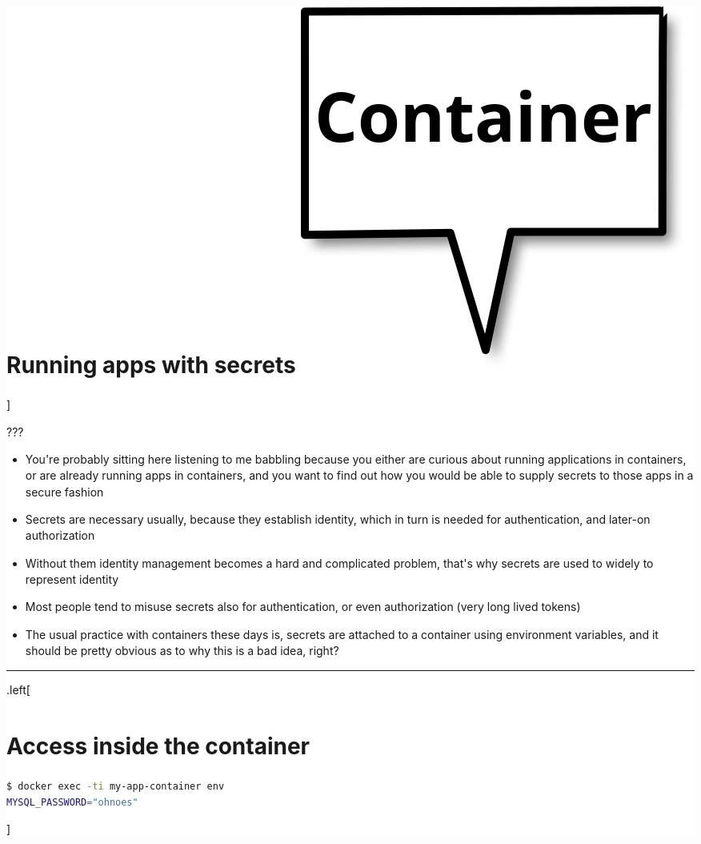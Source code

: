 # Running apps with secrets <img src="images/speech-bubble.png" />
]

???

- You're probably sitting here listening to me babbling because you either are curious about running applications in containers, or are already running apps in containers, and you want to find out how you would be able to supply secrets to those apps in a secure fashion
- Secrets are necessary usually, because they establish identity, which in turn is needed for authentication, and later-on authorization
- Without them identity management becomes a hard and complicated problem, that's why secrets are used to widely to represent identity
- Most people tend to misuse secrets also for authentication, or even authorization (very long lived tokens)

- The usual practice with containers these days is, secrets are attached to a container using environment variables, and it should be pretty obvious as to why this is a bad idea, right?

---

.left[

# Access inside the container

```sh
$ docker exec -ti my-app-container env
MYSQL_PASSWORD="ohnoes"
```
]
